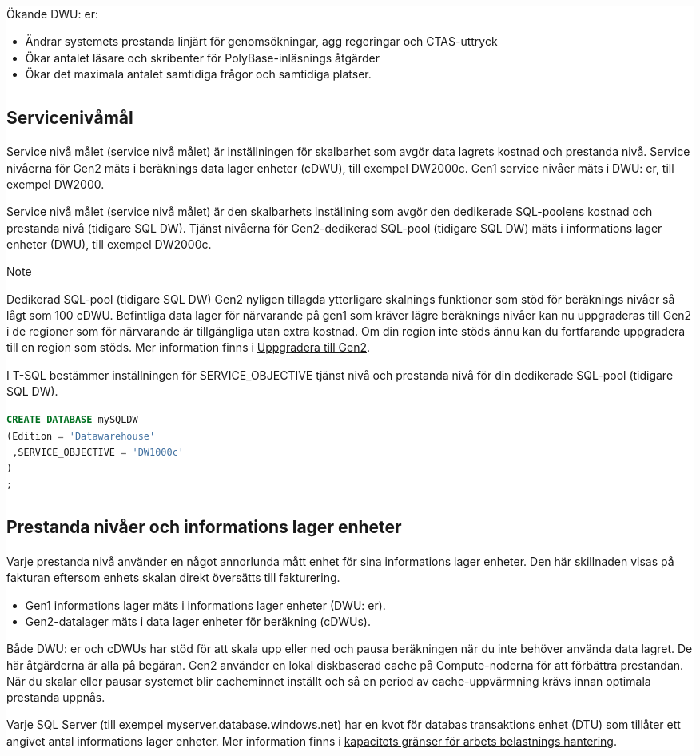 Ökande DWU: er:

- Ändrar systemets prestanda linjärt för genomsökningar, agg regeringar och CTAS-uttryck
- Ökar antalet läsare och skribenter för PolyBase-inläsnings åtgärder
- Ökar det maximala antalet samtidiga frågor och samtidiga platser.

## <a name="service-level-objective"></a>Servicenivåmål

Service nivå målet (service nivå målet) är inställningen för skalbarhet som avgör data lagrets kostnad och prestanda nivå. Service nivåerna för Gen2 mäts i beräknings data lager enheter (cDWU), till exempel DW2000c. Gen1 service nivåer mäts i DWU: er, till exempel DW2000.

Service nivå målet (service nivå målet) är den skalbarhets inställning som avgör den dedikerade SQL-poolens kostnad och prestanda nivå (tidigare SQL DW). Tjänst nivåerna för Gen2-dedikerad SQL-pool (tidigare SQL DW) mäts i informations lager enheter (DWU), till exempel DW2000c.

> [!NOTE]
> Dedikerad SQL-pool (tidigare SQL DW) Gen2 nyligen tillagda ytterligare skalnings funktioner som stöd för beräknings nivåer så lågt som 100 cDWU. Befintliga data lager för närvarande på gen1 som kräver lägre beräknings nivåer kan nu uppgraderas till Gen2 i de regioner som för närvarande är tillgängliga utan extra kostnad.  Om din region inte stöds ännu kan du fortfarande uppgradera till en region som stöds. Mer information finns i [Uppgradera till Gen2](../sql-data-warehouse/upgrade-to-latest-generation.md?toc=/azure/synapse-analytics/toc.json&bc=/azure/synapse-analytics/breadcrumb/toc.json).

I T-SQL bestämmer inställningen för SERVICE_OBJECTIVE tjänst nivå och prestanda nivå för din dedikerade SQL-pool (tidigare SQL DW).

```sql
CREATE DATABASE mySQLDW
(Edition = 'Datawarehouse'
 ,SERVICE_OBJECTIVE = 'DW1000c'
)
;
```

## <a name="performance-tiers-and-data-warehouse-units"></a>Prestanda nivåer och informations lager enheter

Varje prestanda nivå använder en något annorlunda mått enhet för sina informations lager enheter. Den här skillnaden visas på fakturan eftersom enhets skalan direkt översätts till fakturering.

- Gen1 informations lager mäts i informations lager enheter (DWU: er).
- Gen2-datalager mäts i data lager enheter för beräkning (cDWUs).

Både DWU: er och cDWUs har stöd för att skala upp eller ned och pausa beräkningen när du inte behöver använda data lagret. De här åtgärderna är alla på begäran. Gen2 använder en lokal diskbaserad cache på Compute-noderna för att förbättra prestandan. När du skalar eller pausar systemet blir cacheminnet inställt och så en period av cache-uppvärmning krävs innan optimala prestanda uppnås.  

Varje SQL Server (till exempel myserver.database.windows.net) har en kvot för [databas transaktions enhet (DTU)](../../azure-sql/database/service-tiers-dtu.md?toc=/azure/synapse-analytics/sql-data-warehouse/toc.json&bc=/azure/synapse-analytics/sql-data-warehouse/breadcrumb/toc.json) som tillåter ett angivet antal informations lager enheter. Mer information finns i [kapacitets gränser för arbets belastnings hantering](sql-data-warehouse-service-capacity-limits.md#workload-management).
